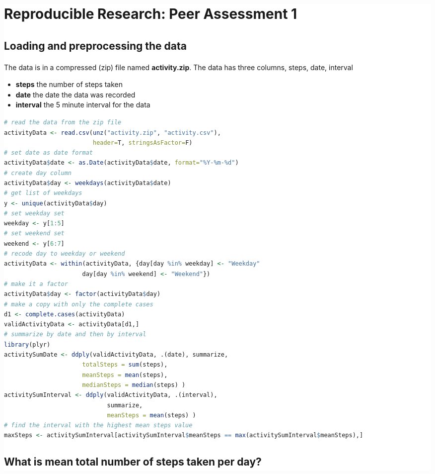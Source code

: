 # Reproducible Research: Peer Assessment 1


## Loading and preprocessing the data
The data is in a compressed (zip) file named **activity.zip**. The data has 
three columns, steps, date, interval 

- **steps** the number of steps taken  
- **date** the date the data was recorded  
- **interval** the 5 minute interval for the data  


```r
# read the data from the zip file
activityData <- read.csv(unz("activity.zip", "activity.csv"),  
                         header=T, stringsAsFactor=F)
# set date as date format
activityData$date <- as.Date(activityData$date, format="%Y-%m-%d")
# create day column
activityData$day <- weekdays(activityData$date)
# get list of weekdays
y <- unique(activityData$day)
# set weekday set
weekday <- y[1:5]
# set weekend set
weekend <- y[6:7]
# recode day to weekday or weekend
activityData <- within(activityData, {day[day %in% weekday] <- "Weekday" 
                      day[day %in% weekend] <- "Weekend"})
# make it a factor
activityData$day <- factor(activityData$day)
# make a copy with only the complete cases
d1 <- complete.cases(activityData)
validActivityData <- activityData[d1,]
# summarize by date and then by interval
library(plyr)
activitySumDate <- ddply(validActivityData, .(date), summarize, 
                      totalSteps = sum(steps), 
                      meanSteps = mean(steps), 
                      medianSteps = median(steps) )
activitySumInterval <- ddply(validActivityData, .(interval), 
                             summarize, 
                             meanSteps = mean(steps) )
# find the interval with the highest mean steps value
maxSteps <- activitySumInterval[activitySumInterval$meanSteps == max(activitySumInterval$meanSteps),]
```


## What is mean total number of steps taken per day?
